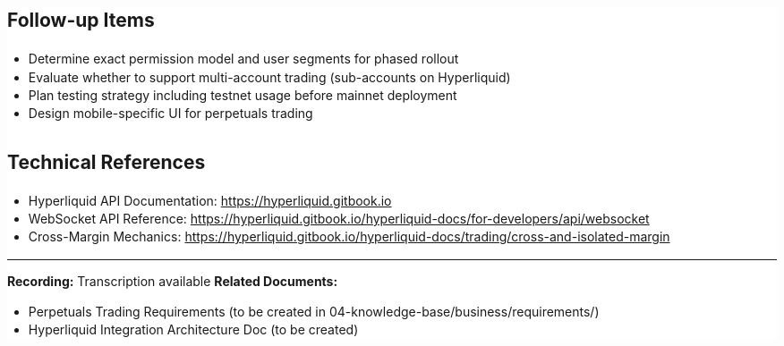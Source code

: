 ## Follow-up Items
- Determine exact permission model and user segments for phased rollout
- Evaluate whether to support multi-account trading (sub-accounts on Hyperliquid)
- Plan testing strategy including testnet usage before mainnet deployment
- Design mobile-specific UI for perpetuals trading

## Technical References
- Hyperliquid API Documentation: https://hyperliquid.gitbook.io
- WebSocket API Reference: https://hyperliquid.gitbook.io/hyperliquid-docs/for-developers/api/websocket
- Cross-Margin Mechanics: https://hyperliquid.gitbook.io/hyperliquid-docs/trading/cross-and-isolated-margin

---
**Recording:** Transcription available
**Related Documents:**
- Perpetuals Trading Requirements (to be created in 04-knowledge-base/business/requirements/)
- Hyperliquid Integration Architecture Doc (to be created)
